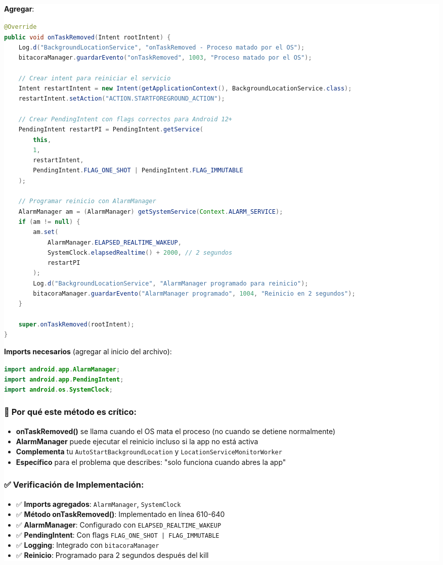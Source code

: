**Agregar**:
```java
@Override
public void onTaskRemoved(Intent rootIntent) {
    Log.d("BackgroundLocationService", "onTaskRemoved - Proceso matado por el OS");
    bitacoraManager.guardarEvento("onTaskRemoved", 1003, "Proceso matado por el OS");
    
    // Crear intent para reiniciar el servicio
    Intent restartIntent = new Intent(getApplicationContext(), BackgroundLocationService.class);
    restartIntent.setAction("ACTION.STARTFOREGROUND_ACTION");
    
    // Crear PendingIntent con flags correctos para Android 12+
    PendingIntent restartPI = PendingIntent.getService(
        this, 
        1, 
        restartIntent, 
        PendingIntent.FLAG_ONE_SHOT | PendingIntent.FLAG_IMMUTABLE
    );
    
    // Programar reinicio con AlarmManager
    AlarmManager am = (AlarmManager) getSystemService(Context.ALARM_SERVICE);
    if (am != null) {
        am.set(
            AlarmManager.ELAPSED_REALTIME_WAKEUP, 
            SystemClock.elapsedRealtime() + 2000, // 2 segundos
            restartPI
        );
        Log.d("BackgroundLocationService", "AlarmManager programado para reinicio");
        bitacoraManager.guardarEvento("AlarmManager programado", 1004, "Reinicio en 2 segundos");
    }
    
    super.onTaskRemoved(rootIntent);
}
```

**Imports necesarios** (agregar al inicio del archivo):
```java
import android.app.AlarmManager;
import android.app.PendingIntent;
import android.os.SystemClock;
```

### 🎯 **Por qué este método es crítico:**
- **onTaskRemoved()** se llama cuando el OS mata el proceso (no cuando se detiene normalmente)
- **AlarmManager** puede ejecutar el reinicio incluso si la app no está activa
- **Complementa** tu `AutoStartBackgroundLocation` y `LocationServiceMonitorWorker`
- **Específico** para el problema que describes: "solo funciona cuando abres la app"

### ✅ **Verificación de Implementación:**
- ✅ **Imports agregados**: `AlarmManager`, `SystemClock`
- ✅ **Método onTaskRemoved()**: Implementado en línea 610-640
- ✅ **AlarmManager**: Configurado con `ELAPSED_REALTIME_WAKEUP`
- ✅ **PendingIntent**: Con flags `FLAG_ONE_SHOT | FLAG_IMMUTABLE`
- ✅ **Logging**: Integrado con `bitacoraManager`
- ✅ **Reinicio**: Programado para 2 segundos después del kill
